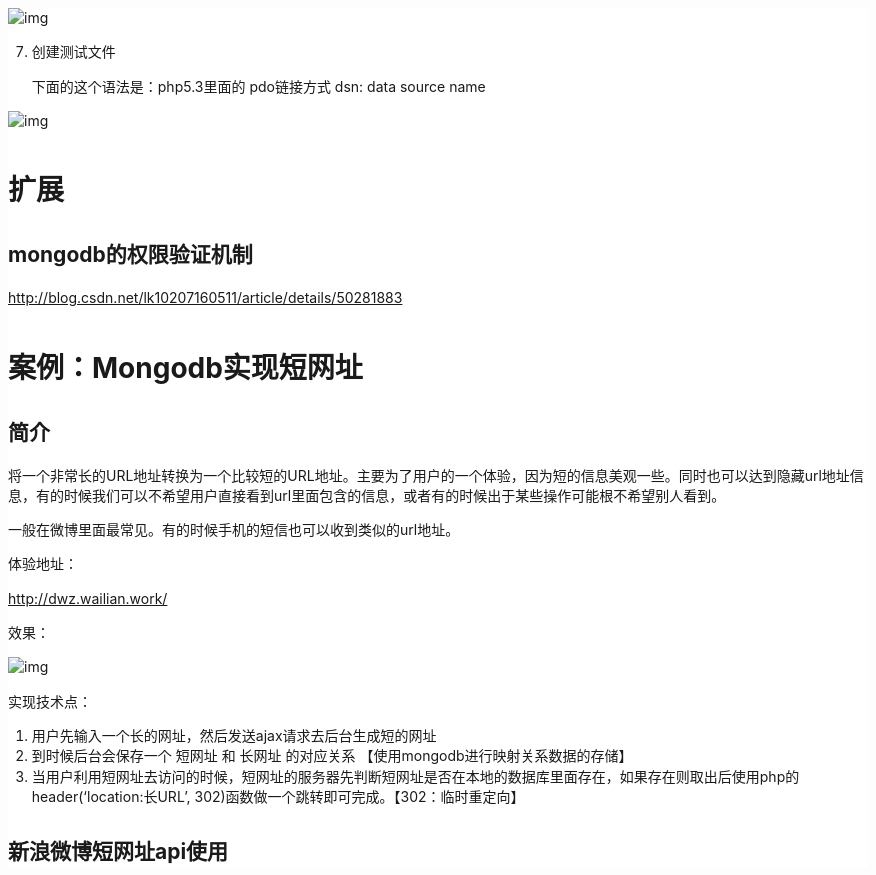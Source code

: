 ![img](wps81ED.tmp.jpg) 

 

7. 创建测试文件

   下面的这个语法是：php5.3里面的 pdo链接方式 dsn: data source name

![img](wps81EE.tmp.jpg) 

 



# 扩展

## **mongodb的权限验证机制**

<http://blog.csdn.net/lk10207160511/article/details/50281883>





# 案例：Mongodb实现短网址

## **简介**

将一个非常长的URL地址转换为一个比较短的URL地址。主要为了用户的一个体验，因为短的信息美观一些。同时也可以达到隐藏url地址信息，有的时候我们可以不希望用户直接看到url里面包含的信息，或者有的时候出于某些操作可能根不希望别人看到。

 

一般在微博里面最常见。有的时候手机的短信也可以收到类似的url地址。

 

体验地址：

<http://dwz.wailian.work/>

 

效果：

![img](wps81FE.tmp.jpg) 

 

 

实现技术点：

1. 用户先输入一个长的网址，然后发送ajax请求去后台生成短的网址
2. 到时候后台会保存一个 短网址 和 长网址 的对应关系 【使用mongodb进行映射关系数据的存储】
3. 当用户利用短网址去访问的时候，短网址的服务器先判断短网址是否在本地的数据库里面存在，如果存在则取出后使用php的header(‘location:长URL’, 302)函数做一个跳转即可完成。【302：临时重定向】

 

## 新浪微博短网址api使用
